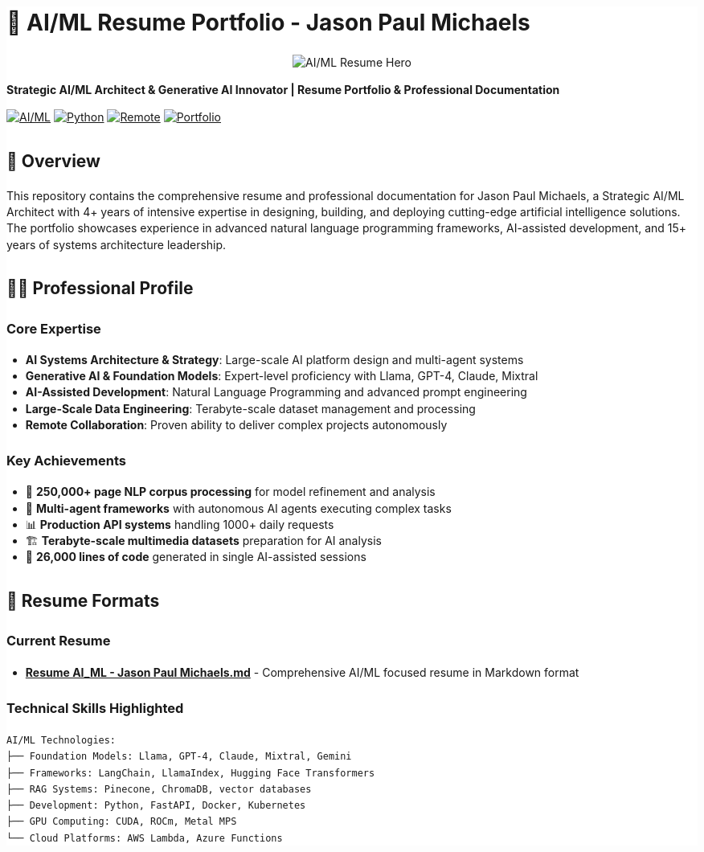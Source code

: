 # 🤖 AI/ML Resume Portfolio - Jason Paul Michaels

<p align="center">
  <img src="https://raw.githubusercontent.com/sanchez314c/AI-ML.Resume/main/.images/aiml-resume-hero.png" alt="AI/ML Resume Hero" width="600" />
</p>

**Strategic AI/ML Architect & Generative AI Innovator | Resume Portfolio & Professional Documentation**

[![AI/ML](https://img.shields.io/badge/AI%2FML-Architect-blue.svg)](https://jasonpaulmichaels.co)
[![Python](https://img.shields.io/badge/Python-Expert-green.svg)](https://www.python.org/)
[![Remote](https://img.shields.io/badge/Remote-Specialist-orange.svg)](https://linkedin.com/in/thejasonpaulmichaels)
[![Portfolio](https://img.shields.io/badge/Portfolio-Active-brightgreen.svg)](https://jasonpaulmichaels.co)

## 🎯 Overview

This repository contains the comprehensive resume and professional documentation for Jason Paul Michaels, a Strategic AI/ML Architect with 4+ years of intensive expertise in designing, building, and deploying cutting-edge artificial intelligence solutions. The portfolio showcases experience in advanced natural language programming frameworks, AI-assisted development, and 15+ years of systems architecture leadership.

## 👨‍💻 Professional Profile

### Core Expertise
- **AI Systems Architecture & Strategy**: Large-scale AI platform design and multi-agent systems
- **Generative AI & Foundation Models**: Expert-level proficiency with Llama, GPT-4, Claude, Mixtral
- **AI-Assisted Development**: Natural Language Programming and advanced prompt engineering
- **Large-Scale Data Engineering**: Terabyte-scale dataset management and processing
- **Remote Collaboration**: Proven ability to deliver complex projects autonomously

### Key Achievements
- 🔬 **250,000+ page NLP corpus processing** for model refinement and analysis
- 🚀 **Multi-agent frameworks** with autonomous AI agents executing complex tasks
- 📊 **Production API systems** handling 1000+ daily requests
- 🏗️ **Terabyte-scale multimedia datasets** preparation for AI analysis
- 🤖 **26,000 lines of code** generated in single AI-assisted sessions

## 📄 Resume Formats

### Current Resume
- **[Resume AI_ML - Jason Paul Michaels.md](./Resume%20AI_ML%20-%20Jason%20Paul%20Michaels.md)** - Comprehensive AI/ML focused resume in Markdown format

### Technical Skills Highlighted
```
AI/ML Technologies:
├── Foundation Models: Llama, GPT-4, Claude, Mixtral, Gemini
├── Frameworks: LangChain, LlamaIndex, Hugging Face Transformers
├── RAG Systems: Pinecone, ChromaDB, vector databases
├── Development: Python, FastAPI, Docker, Kubernetes
├── GPU Computing: CUDA, ROCm, Metal MPS
└── Cloud Platforms: AWS Lambda, Azure Functions
```

